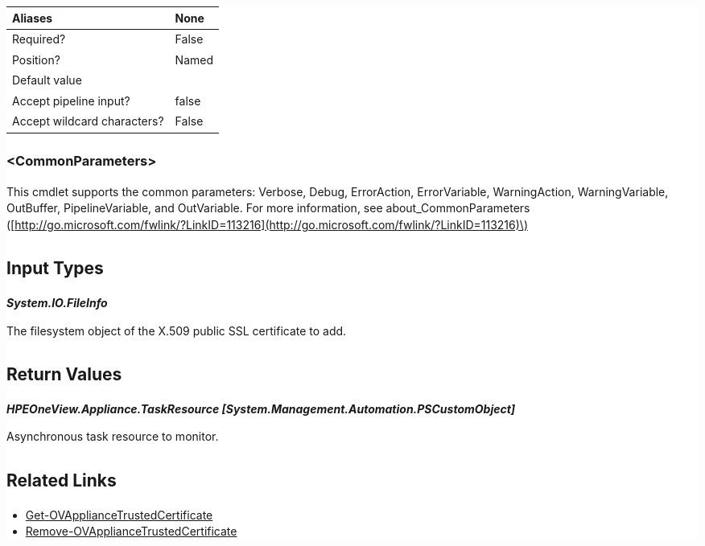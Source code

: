 | Aliases | None |
| :--- | :--- |
| Required? | False |
| Position? | Named |
| Default value |  |
| Accept pipeline input? | false |
| Accept wildcard characters? | False |

### &lt;CommonParameters&gt;

This cmdlet supports the common parameters: Verbose, Debug, ErrorAction, ErrorVariable, WarningAction, WarningVariable, OutBuffer, PipelineVariable, and OutVariable. For more information, see about\_CommonParameters \([http://go.microsoft.com/fwlink/?LinkID=113216](http://go.microsoft.com/fwlink/?LinkID=113216)\)

## Input Types

_**System.IO.FileInfo**_

The filesystem object of the X.509 public SSL certificate to add.

## Return Values

_**HPEOneView.Appliance.TaskResource [System.Management.Automation.PSCustomObject]**_

Asynchronous task resource to monitor.

## Related Links

* [Get-OVApplianceTrustedCertificate](get-ovappliancetrustedcertificate.md)
* [Remove-OVApplianceTrustedCertificate](remove-ovappliancetrustedcertificate.md)
